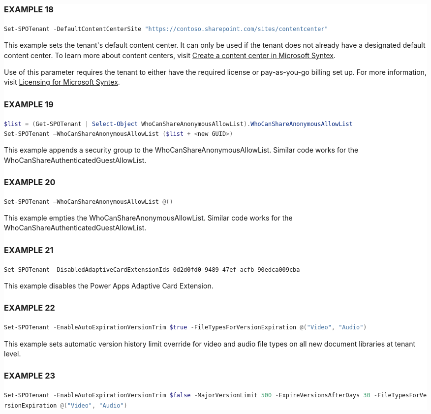 ### EXAMPLE 18

```powershell
Set-SPOTenant -DefaultContentCenterSite "https://contoso.sharepoint.com/sites/contentcenter"
```

This example sets the tenant's default content center. It can only be used if the tenant does not already have a designated default content center. To learn more about content centers, visit [Create a content center in Microsoft Syntex](/microsoft-365/syntex/create-a-content-center).

Use of this parameter requires the tenant to either have the required license or pay-as-you-go billing set up. For more information, visit [Licensing for Microsoft Syntex](/microsoft-365/syntex/syntex-licensing).

### EXAMPLE 19

```powershell
$list = (Get-SPOTenant | Select-Object WhoCanShareAnonymousAllowList).WhoCanShareAnonymousAllowList
Set-SPOTenant –WhoCanShareAnonymousAllowList ($list + <new GUID>)
```

This example appends a security group to the WhoCanShareAnonymousAllowList. Similar code works for the WhoCanShareAuthenticatedGuestAllowList.

### EXAMPLE 20

```powershell
Set-SPOTenant –WhoCanShareAnonymousAllowList @()
```

This example empties the WhoCanShareAnonymousAllowList. Similar code works for the WhoCanShareAuthenticatedGuestAllowList.

### EXAMPLE 21

```powershell
Set-SPOTenant -DisabledAdaptiveCardExtensionIds 0d2d0fd0-9489-47ef-acfb-90edca009cba
```

This example disables the Power Apps Adaptive Card Extension.

### EXAMPLE 22

```powershell
Set-SPOTenant -EnableAutoExpirationVersionTrim $true -FileTypesForVersionExpiration @("Video", "Audio")
```

This example sets automatic version history limit override for video and audio file types on all new document libraries at tenant level. 

### EXAMPLE 23

```powershell
Set-SPOTenant -EnableAutoExpirationVersionTrim $false -MajorVersionLimit 500 -ExpireVersionsAfterDays 30 -FileTypesForVersionExpiration @("Video", "Audio")
```
